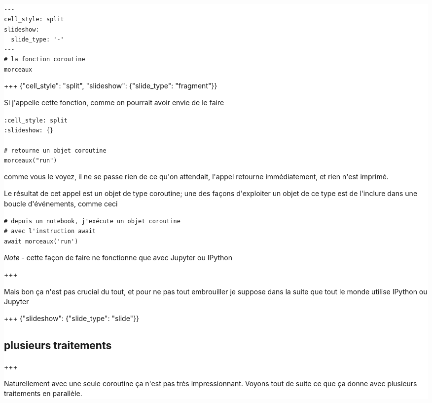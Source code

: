 ```{code-cell} ipython3
---
cell_style: split
slideshow:
  slide_type: '-'
---
# la fonction coroutine
morceaux
```

+++ {"cell_style": "split", "slideshow": {"slide_type": "fragment"}}

Si j'appelle cette fonction, comme on
pourrait avoir envie de le faire

```{code-cell} ipython3
:cell_style: split
:slideshow: {}

# retourne un objet coroutine
morceaux("run")
```

comme vous le voyez, il ne se passe rien
de ce qu'on attendait, l'appel retourne
immédiatement, et rien n'est imprimé.

Le résultat de cet appel est un objet de
type coroutine; une des façons
d'exploiter un objet de ce type est de
l'inclure dans une boucle d'événements,
comme ceci

```{code-cell} ipython3
# depuis un notebook, j'exécute un objet coroutine 
# avec l'instruction await
await morceaux('run')
```

*Note* - cette façon de faire ne fonctionne que avec Jupyter ou IPython

+++

Mais bon ça n'est pas crucial du tout, et pour ne pas tout embrouiller je suppose dans la suite que tout le monde utilise IPython ou Jupyter

+++ {"slideshow": {"slide_type": "slide"}}

## plusieurs traitements

+++

Naturellement avec une
seule coroutine ça n'est pas très
impressionnant. Voyons tout de suite ce
que ça donne avec plusieurs traitements
en parallèle.
